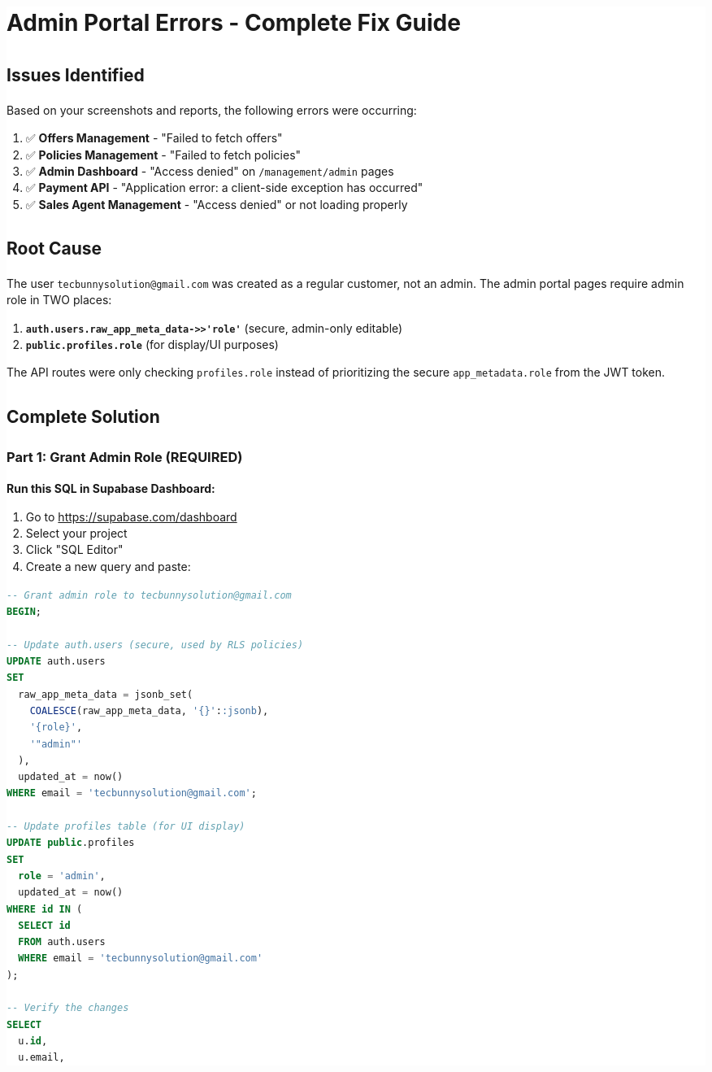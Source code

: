 # Admin Portal Errors - Complete Fix Guide

## Issues Identified

Based on your screenshots and reports, the following errors were occurring:

1. ✅ **Offers Management** - "Failed to fetch offers"
2. ✅ **Policies Management** - "Failed to fetch policies"  
3. ✅ **Admin Dashboard** - "Access denied" on `/management/admin` pages
4. ✅ **Payment API** - "Application error: a client-side exception has occurred"
5. ✅ **Sales Agent Management** - "Access denied" or not loading properly

## Root Cause

The user `tecbunnysolution@gmail.com` was created as a regular customer, not an admin. The admin portal pages require admin role in TWO places:

1. **`auth.users.raw_app_meta_data->>'role'`** (secure, admin-only editable)
2. **`public.profiles.role`** (for display/UI purposes)

The API routes were only checking `profiles.role` instead of prioritizing the secure `app_metadata.role` from the JWT token.

## Complete Solution

### Part 1: Grant Admin Role (REQUIRED)

**Run this SQL in Supabase Dashboard:**

1. Go to https://supabase.com/dashboard
2. Select your project
3. Click "SQL Editor"
4. Create a new query and paste:

```sql
-- Grant admin role to tecbunnysolution@gmail.com
BEGIN;

-- Update auth.users (secure, used by RLS policies)
UPDATE auth.users
SET 
  raw_app_meta_data = jsonb_set(
    COALESCE(raw_app_meta_data, '{}'::jsonb),
    '{role}',
    '"admin"'
  ),
  updated_at = now()
WHERE email = 'tecbunnysolution@gmail.com';

-- Update profiles table (for UI display)
UPDATE public.profiles
SET 
  role = 'admin',
  updated_at = now()
WHERE id IN (
  SELECT id 
  FROM auth.users 
  WHERE email = 'tecbunnysolution@gmail.com'
);

-- Verify the changes
SELECT 
  u.id,
  u.email,
```